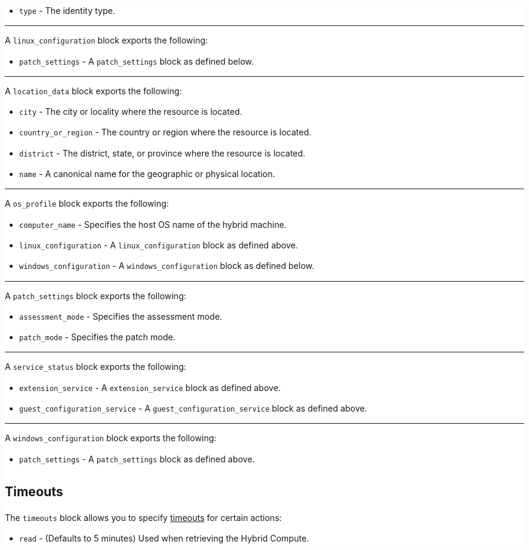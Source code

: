 * `type` - The identity type.

---

A `linux_configuration` block exports the following:

* `patch_settings` - A `patch_settings` block as defined below.

---

A `location_data` block exports the following:

* `city` - The city or locality where the resource is located.

* `country_or_region` - The country or region where the resource is located.

* `district` - The district, state, or province where the resource is located.

* `name` - A canonical name for the geographic or physical location.

---

A `os_profile` block exports the following:

* `computer_name` - Specifies the host OS name of the hybrid machine.

* `linux_configuration` - A `linux_configuration` block as defined above.

* `windows_configuration` - A `windows_configuration` block as defined below.

---

A `patch_settings` block exports the following:

* `assessment_mode` - Specifies the assessment mode.

* `patch_mode` - Specifies the patch mode.

---

A `service_status` block exports the following:

* `extension_service` - A `extension_service` block as defined above.

* `guest_configuration_service` - A `guest_configuration_service` block as defined above.

---

A `windows_configuration` block exports the following:

* `patch_settings` - A `patch_settings` block as defined above.

## Timeouts

The `timeouts` block allows you to specify [timeouts](https://www.terraform.io/language/resources/syntax#operation-timeouts) for certain actions:

* `read` - (Defaults to 5 minutes) Used when retrieving the Hybrid Compute.
